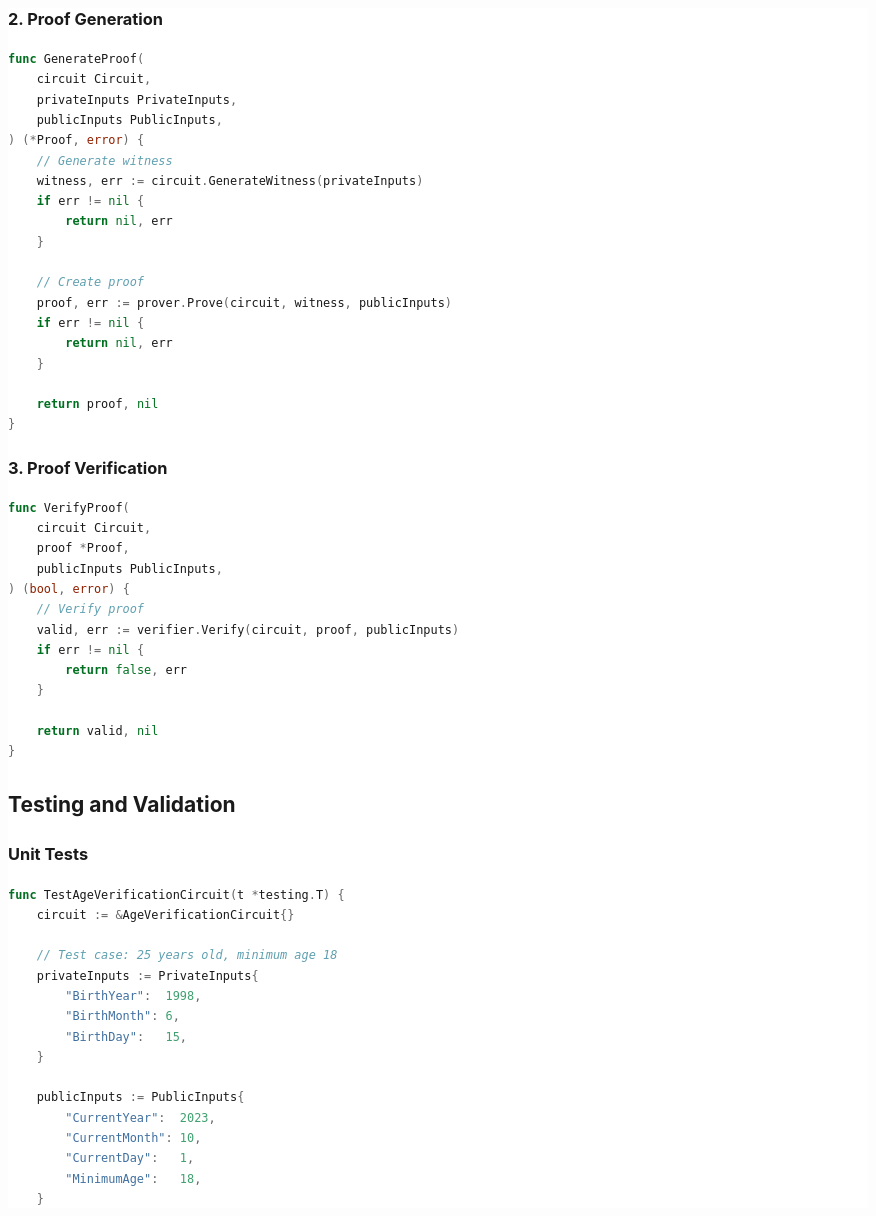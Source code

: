 
### 2. Proof Generation

```go
func GenerateProof(
    circuit Circuit,
    privateInputs PrivateInputs,
    publicInputs PublicInputs,
) (*Proof, error) {
    // Generate witness
    witness, err := circuit.GenerateWitness(privateInputs)
    if err != nil {
        return nil, err
    }
    
    // Create proof
    proof, err := prover.Prove(circuit, witness, publicInputs)
    if err != nil {
        return nil, err
    }
    
    return proof, nil
}
```

### 3. Proof Verification

```go
func VerifyProof(
    circuit Circuit,
    proof *Proof,
    publicInputs PublicInputs,
) (bool, error) {
    // Verify proof
    valid, err := verifier.Verify(circuit, proof, publicInputs)
    if err != nil {
        return false, err
    }
    
    return valid, nil
}
```

## Testing and Validation

### Unit Tests

```go
func TestAgeVerificationCircuit(t *testing.T) {
    circuit := &AgeVerificationCircuit{}
    
    // Test case: 25 years old, minimum age 18
    privateInputs := PrivateInputs{
        "BirthYear":  1998,
        "BirthMonth": 6,
        "BirthDay":   15,
    }
    
    publicInputs := PublicInputs{
        "CurrentYear":  2023,
        "CurrentMonth": 10,
        "CurrentDay":   1,
        "MinimumAge":   18,
    }
```